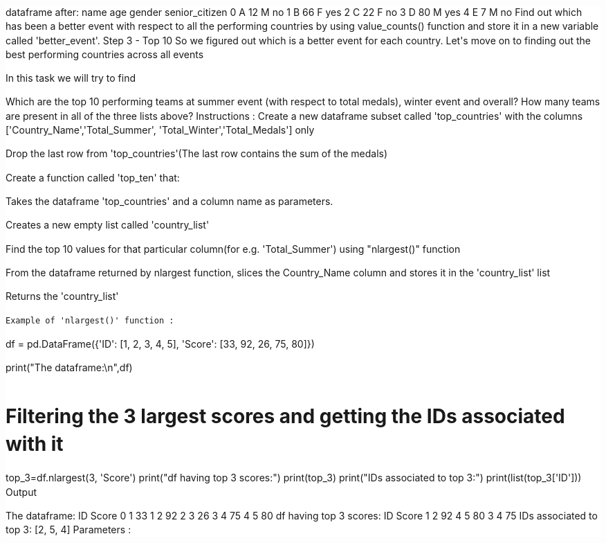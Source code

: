dataframe after:
   name  age gender senior_citizen
0    A   12      M             no
1    B   66      F            yes
2    C   22      F             no
3    D   80      M            yes
4    E    7      M             no
Find out which has been a better event with respect to all the performing countries by using value_counts() function and store it in a new variable called 'better_event'.
Step 3 - Top 10
So we figured out which is a better event for each country. Let's move on to finding out the best performing countries across all events

In this task we will try to find

Which are the top 10 performing teams at summer event (with respect to total medals), winter event and overall?
How many teams are present in all of the three lists above?
Instructions :
Create a new dataframe subset called 'top_countries' with the columns ['Country_Name','Total_Summer', 'Total_Winter','Total_Medals'] only

Drop the last row from 'top_countries'(The last row contains the sum of the medals)

Create a function called 'top_ten' that:

Takes the dataframe 'top_countries' and a column name as parameters.

Creates a new empty list called 'country_list'

Find the top 10 values for that particular column(for e.g. 'Total_Summer') using "nlargest()" function

From the dataframe returned by nlargest function, slices the Country_Name column and stores it in the 'country_list' list

Returns the 'country_list'

    Example of 'nlargest()' function :
df = pd.DataFrame({'ID': [1, 2, 3, 4, 5],
                 'Score': [33, 92, 26, 75, 80]})

print("The dataframe:\n",df)
# Filtering the 3 largest scores and getting the IDs associated with it
top_3=df.nlargest(3, 'Score')
print("df having top 3 scores:")
print(top_3)
print("IDs associated to top 3:")
print(list(top_3['ID']))
Output

The dataframe:
    ID  Score
0   1     33
1   2     92
2   3     26
3   4     75
4   5     80
df having top 3 scores:
   ID  Score
1   2     92
4   5     80
3   4     75
IDs associated to top 3:
[2, 5, 4]
Parameters :
